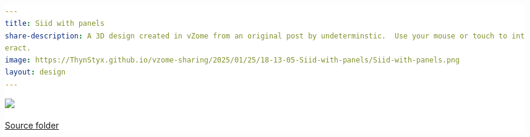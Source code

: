```yaml
---
title: Siid with panels
share-description: A 3D design created in vZome from an original post by undeterminstic.  Use your mouse or touch to interact.
image: https://ThynStyx.github.io/vzome-sharing/2025/01/25/18-13-05-Siid-with-panels/Siid-with-panels.png
layout: design
---
```


  
  <div style='display:flex;'><div style='margin: auto;'><vzome-viewer-previous label='prev step'></vzome-viewer-previous><vzome-viewer-next label='next step'></vzome-viewer-next></div></div>
  <vzome-viewer style="width: 100%; height: 60dvh" indexed='true'
        src="https://ThynStyx.github.io/vzome-sharing/2025/01/25/18-13-05-Siid-with-panels/Siid-with-panels.vZome" >
    <img  style="width: 100%"
        src="https://ThynStyx.github.io/vzome-sharing/2025/01/25/18-13-05-Siid-with-panels/Siid-with-panels.png" >
  </vzome-viewer>


[Source folder](<https://github.com/ThynStyx/vzome-sharing/tree/main/2025/01/25/18-13-05-Siid-with-panels/>)
